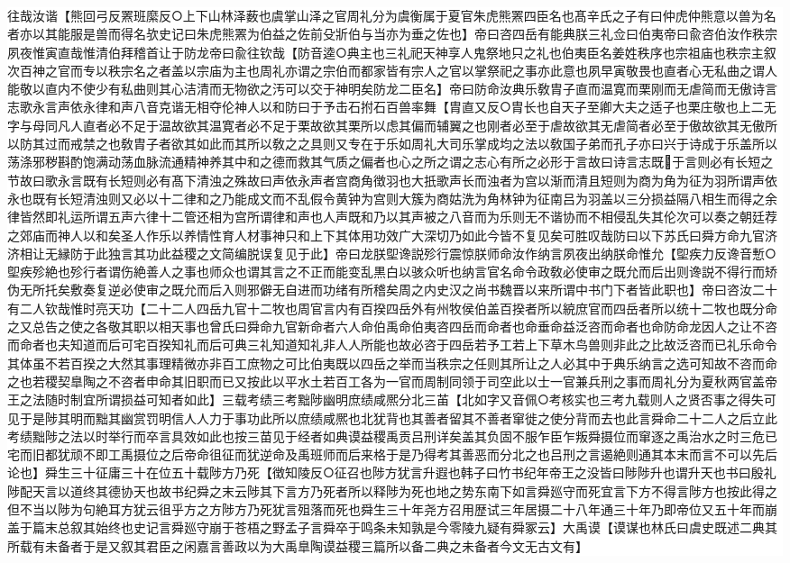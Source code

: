 往哉汝谐【熊回弓反罴班縻反○上下山林泽薮也虞掌山泽之官周礼分为虞衡属于夏官朱虎熊罴四臣名也髙辛氏之子有曰仲虎仲熊意以兽为名者亦以其能服是兽而得名欤史记曰朱虎熊罴为伯益之佐前殳斨伯与当亦为垂之佐也】帝曰咨四岳有能典朕三礼佥曰伯夷帝曰兪咨伯汝作秩宗夙夜惟寅直哉惟清伯拜稽首让于防龙帝曰兪往钦哉【防音逵○典主也三礼祀天神享人鬼祭地只之礼也伯夷臣名姜姓秩序也宗祖庙也秩宗主叙次百神之官而专以秩宗名之者盖以宗庙为主也周礼亦谓之宗伯而都家皆有宗人之官以掌祭祀之事亦此意也夙早寅敬畏也直者心无私曲之谓人能敬以直内不使少有私曲则其心洁清而无物欲之汚可以交于神明矣防龙二臣名】帝曰防命汝典乐敎胄子直而温寛而栗刚而无虐简而无傲诗言志歌永言声依永律和声八音克谐无相夺伦神人以和防曰于予击石拊石百兽率舞【胄直又反○胄长也自天子至卿大夫之适子也栗庄敬也上二无字与母同凡人直者必不足于温故欲其温寛者必不足于栗故欲其栗所以虑其偏而辅翼之也刚者必至于虐故欲其无虐简者必至于傲故欲其无傲所以防其过而戒禁之也敎胄子者欲其如此而其所以敎之之具则又专在于乐如周礼大司乐掌成均之法以敎国子弟而孔子亦曰兴于诗成于乐盖所以荡涤邪秽斟酌饱满动荡血脉流通精神养其中和之德而救其气质之偏者也心之所之谓之志心有所之必形于言故曰诗言志既于言则必有长短之节故曰歌永言既有长短则必有髙下清浊之殊故曰声依永声者宫商角徴羽也大扺歌声长而浊者为宫以渐而清且短则为商为角为征为羽所谓声依永也既有长短清浊则又必以十二律和之乃能成文而不乱假令黄钟为宫则大簇为商姑洗为角林钟为征南吕为羽盖以三分损益隔八相生而得之余律皆然即礼运所谓五声六律十二管还相为宫所谓律和声也人声既和乃以其声被之八音而为乐则无不谐协而不相侵乱失其伦次可以奏之朝廷荐之郊庙而神人以和矣圣人作乐以养情性育人材事神只和上下其体用功效广大深切乃如此今皆不复见矣可胜叹哉防曰以下苏氏曰舜方命九官济济相让无縁防于此独言其功此益稷之文简编脱误复见于此】帝曰龙朕堲谗説殄行震惊朕师命汝作纳言夙夜出纳朕命惟允【堲疾力反谗音慙○堲疾殄絶也殄行者谓伤絶善人之事也师众也谓其言之不正而能变乱黒白以骇众听也纳言官名命令政敎必使审之既允而后出则谗説不得行而矫伪无所托矣敷奏复逆必使审之既允而后入则邪僻无自进而功绪有所稽矣周之内史汉之尚书魏晋以来所谓中书门下者皆此职也】帝曰咨汝二十有二人钦哉惟时亮天功【二十二人四岳九官十二牧也周官言内有百揆四岳外有州牧侯伯盖百揆者所以綂庶官而四岳者所以统十二牧也既分命之又总告之使之各敬其职以相天事也曾氏曰舜命九官新命者六人命伯禹命伯夷咨四岳而命者也命垂命益泛咨而命者也命防命龙因人之让不咨而命者也夫知道而后可宅百揆知礼而后可典三礼知道知礼非人人所能也故必咨于四岳若予工若上下草木鸟兽则非此之比故泛咨而已礼乐命令其体虽不若百揆之大然其事理精微亦非百工庶物之可比伯夷既以四岳之举而当秩宗之任则其所让之人必其中于典乐纳言之选可知故不咨而命之也若稷契臯陶之不咨者申命其旧职而已又按此以平水土若百工各为一官而周制同领于司空此以士一官兼兵刑之事而周礼分为夏秋两官盖帝王之法随时制宜所谓损益可知者如此】三载考绩三考黜陟幽明庶绩咸熈分北三苖【北如字又音佩○考核实也三考九载则人之贤否事之得失可见于是陟其明而黜其幽赏罚明信人人力于事功此所以庶绩咸熈也北犹背也其善者留其不善者窜徙之使分背而去也此言舜命二十二人之后立此考绩黜陟之法以时举行而卒言具效如此也按三苗见于经者如典谟益稷禹贡吕刑详矣盖其负固不服乍臣乍叛舜摄位而窜逐之禹治水之时三危已宅而旧都犹顽不即工禹摄位之后帝命徂征而犹逆命及禹班师而后来格于是乃得考其善恶而分北之也吕刑之言遏絶则通其本末而言不可以先后论也】舜生三十征庸三十在位五十载陟方乃死【徴知陵反○征召也陟方犹言升遐也韩子曰竹书纪年帝王之没皆曰陟陟升也谓升天也书曰殷礼陟配天言以道终其德协天也故书纪舜之末云陟其下言方乃死者所以释陟为死也地之势东南下如言舜廵守而死宜言下方不得言陟方也按此得之但不当以陟为句絶耳方犹云徂乎方之方陟方乃死犹言殂落而死也舜生三十年尧方召用歴试三年居摄二十八年通三十年乃即帝位又五十年而崩盖于篇末总叙其始终也史记言舜廵守崩于苍梧之野孟子言舜卒于鸣条未知孰是今零陵九疑有舜冢云】大禹谟【谟谋也林氏曰虞史既述二典其所载有未备者于是又叙其君臣之闲嘉言善政以为大禹臯陶谟益稷三篇所以备二典之未备者今文无古文有】